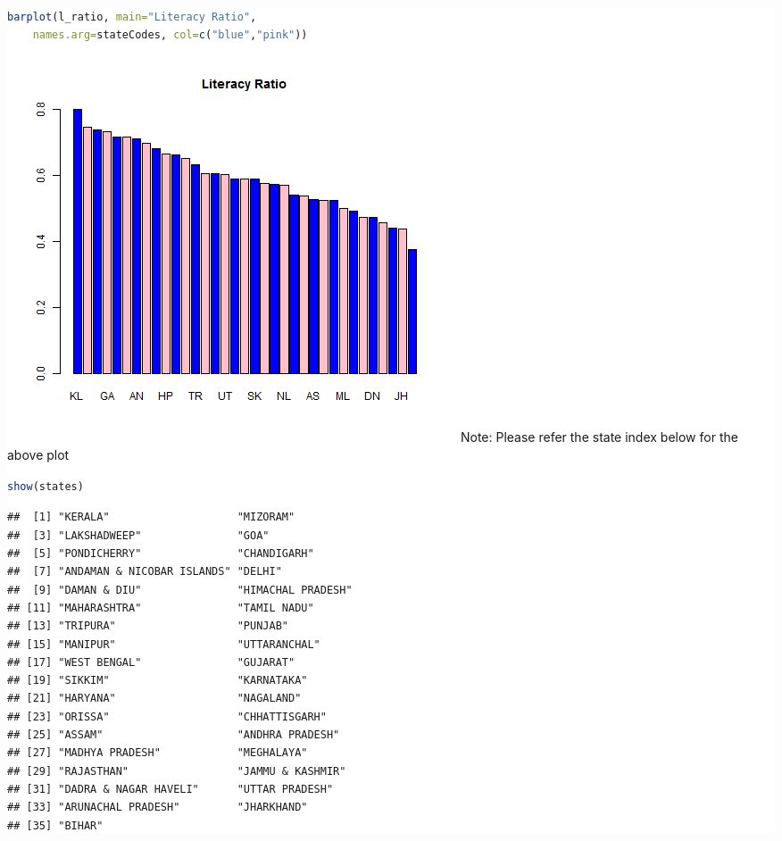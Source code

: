 
```r
barplot(l_ratio, main="Literacy Ratio", 
    names.arg=stateCodes, col=c("blue","pink"))
```

![plot of chunk unnamed-chunk-3](figure/unnamed-chunk-3.png) 
Note: Please refer the state index below for the above plot

```r
show(states)
```

```
##  [1] "KERALA"                    "MIZORAM"                  
##  [3] "LAKSHADWEEP"               "GOA"                      
##  [5] "PONDICHERRY"               "CHANDIGARH"               
##  [7] "ANDAMAN & NICOBAR ISLANDS" "DELHI"                    
##  [9] "DAMAN & DIU"               "HIMACHAL PRADESH"         
## [11] "MAHARASHTRA"               "TAMIL NADU"               
## [13] "TRIPURA"                   "PUNJAB"                   
## [15] "MANIPUR"                   "UTTARANCHAL"              
## [17] "WEST BENGAL"               "GUJARAT"                  
## [19] "SIKKIM"                    "KARNATAKA"                
## [21] "HARYANA"                   "NAGALAND"                 
## [23] "ORISSA"                    "CHHATTISGARH"             
## [25] "ASSAM"                     "ANDHRA PRADESH"           
## [27] "MADHYA PRADESH"            "MEGHALAYA"                
## [29] "RAJASTHAN"                 "JAMMU & KASHMIR"          
## [31] "DADRA & NAGAR HAVELI"      "UTTAR PRADESH"            
## [33] "ARUNACHAL PRADESH"         "JHARKHAND"                
## [35] "BIHAR"
```
